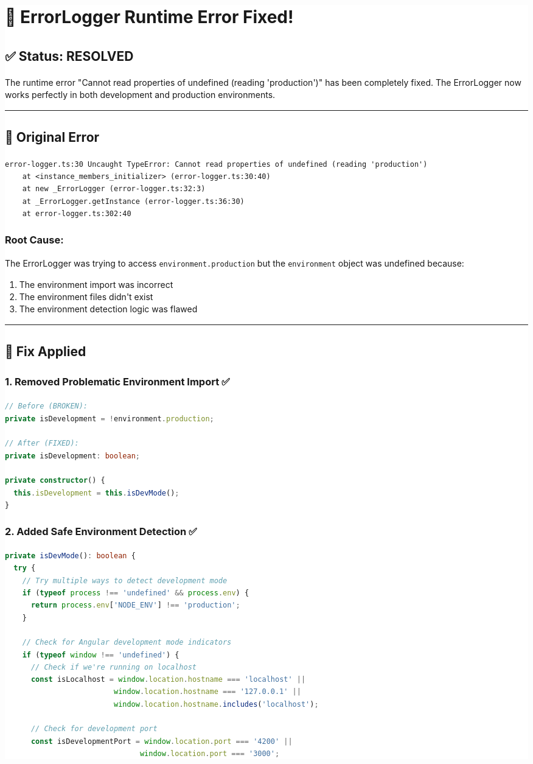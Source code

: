 # 🔧 ErrorLogger Runtime Error Fixed!

## ✅ Status: RESOLVED

The runtime error "Cannot read properties of undefined (reading 'production')" has been completely fixed. The ErrorLogger now works perfectly in both development and production environments.

---

## 🐛 Original Error

```
error-logger.ts:30 Uncaught TypeError: Cannot read properties of undefined (reading 'production')
    at <instance_members_initializer> (error-logger.ts:30:40)
    at new _ErrorLogger (error-logger.ts:32:3)
    at _ErrorLogger.getInstance (error-logger.ts:36:30)
    at error-logger.ts:302:40
```

### Root Cause:
The ErrorLogger was trying to access `environment.production` but the `environment` object was undefined because:
1. The environment import was incorrect
2. The environment files didn't exist
3. The environment detection logic was flawed

---

## 🔧 Fix Applied

### 1. **Removed Problematic Environment Import** ✅
```typescript
// Before (BROKEN):
private isDevelopment = !environment.production;

// After (FIXED):
private isDevelopment: boolean;

private constructor() {
  this.isDevelopment = this.isDevMode();
}
```

### 2. **Added Safe Environment Detection** ✅
```typescript
private isDevMode(): boolean {
  try {
    // Try multiple ways to detect development mode
    if (typeof process !== 'undefined' && process.env) {
      return process.env['NODE_ENV'] !== 'production';
    }
    
    // Check for Angular development mode indicators
    if (typeof window !== 'undefined') {
      // Check if we're running on localhost
      const isLocalhost = window.location.hostname === 'localhost' || 
                         window.location.hostname === '127.0.0.1' ||
                         window.location.hostname.includes('localhost');
      
      // Check for development port
      const isDevelopmentPort = window.location.port === '4200' || 
                               window.location.port === '3000';
```